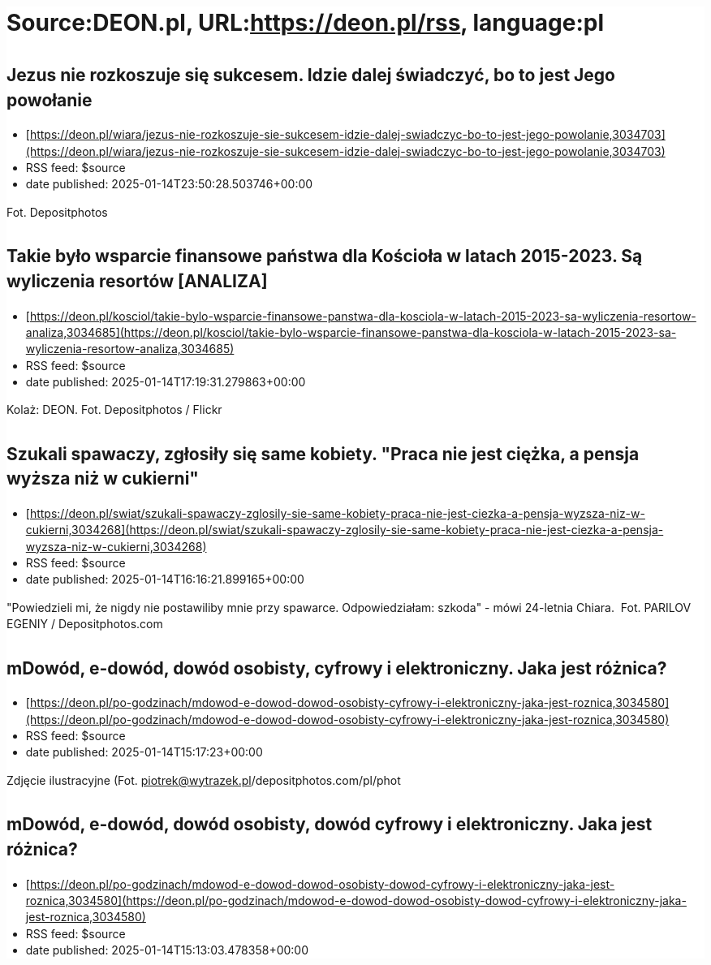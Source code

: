 # Source:DEON.pl, URL:https://deon.pl/rss, language:pl

## Jezus nie rozkoszuje się sukcesem. Idzie dalej świadczyć, bo to jest Jego powołanie
 - [https://deon.pl/wiara/jezus-nie-rozkoszuje-sie-sukcesem-idzie-dalej-swiadczyc-bo-to-jest-jego-powolanie,3034703](https://deon.pl/wiara/jezus-nie-rozkoszuje-sie-sukcesem-idzie-dalej-swiadczyc-bo-to-jest-jego-powolanie,3034703)
 - RSS feed: $source
 - date published: 2025-01-14T23:50:28.503746+00:00

Fot. Depositphotos

## Takie było wsparcie finansowe państwa dla Kościoła w latach 2015-2023. Są wyliczenia resortów [ANALIZA]
 - [https://deon.pl/kosciol/takie-bylo-wsparcie-finansowe-panstwa-dla-kosciola-w-latach-2015-2023-sa-wyliczenia-resortow-analiza,3034685](https://deon.pl/kosciol/takie-bylo-wsparcie-finansowe-panstwa-dla-kosciola-w-latach-2015-2023-sa-wyliczenia-resortow-analiza,3034685)
 - RSS feed: $source
 - date published: 2025-01-14T17:19:31.279863+00:00

Kolaż: DEON. Fot. Depositphotos / Flickr

## Szukali spawaczy, zgłosiły się same kobiety. "Praca nie jest ciężka, a pensja wyższa niż w cukierni"
 - [https://deon.pl/swiat/szukali-spawaczy-zglosily-sie-same-kobiety-praca-nie-jest-ciezka-a-pensja-wyzsza-niz-w-cukierni,3034268](https://deon.pl/swiat/szukali-spawaczy-zglosily-sie-same-kobiety-praca-nie-jest-ciezka-a-pensja-wyzsza-niz-w-cukierni,3034268)
 - RSS feed: $source
 - date published: 2025-01-14T16:16:21.899165+00:00

"Powiedzieli mi, że nigdy nie postawiliby mnie przy spawarce. Odpowiedziałam: szkoda" - mówi 24-letnia Chiara.  Fot. PARILOV EGENIY / Depositphotos.com

## mDowód, e-dowód, dowód osobisty, cyfrowy i elektroniczny. Jaka jest różnica?
 - [https://deon.pl/po-godzinach/mdowod-e-dowod-dowod-osobisty-cyfrowy-i-elektroniczny-jaka-jest-roznica,3034580](https://deon.pl/po-godzinach/mdowod-e-dowod-dowod-osobisty-cyfrowy-i-elektroniczny-jaka-jest-roznica,3034580)
 - RSS feed: $source
 - date published: 2025-01-14T15:17:23+00:00

Zdjęcie ilustracyjne (Fot. piotrek@wytrazek.pl/depositphotos.com/pl/phot

## mDowód, e-dowód, dowód osobisty, dowód cyfrowy i elektroniczny. Jaka jest różnica?
 - [https://deon.pl/po-godzinach/mdowod-e-dowod-dowod-osobisty-dowod-cyfrowy-i-elektroniczny-jaka-jest-roznica,3034580](https://deon.pl/po-godzinach/mdowod-e-dowod-dowod-osobisty-dowod-cyfrowy-i-elektroniczny-jaka-jest-roznica,3034580)
 - RSS feed: $source
 - date published: 2025-01-14T15:13:03.478358+00:00
